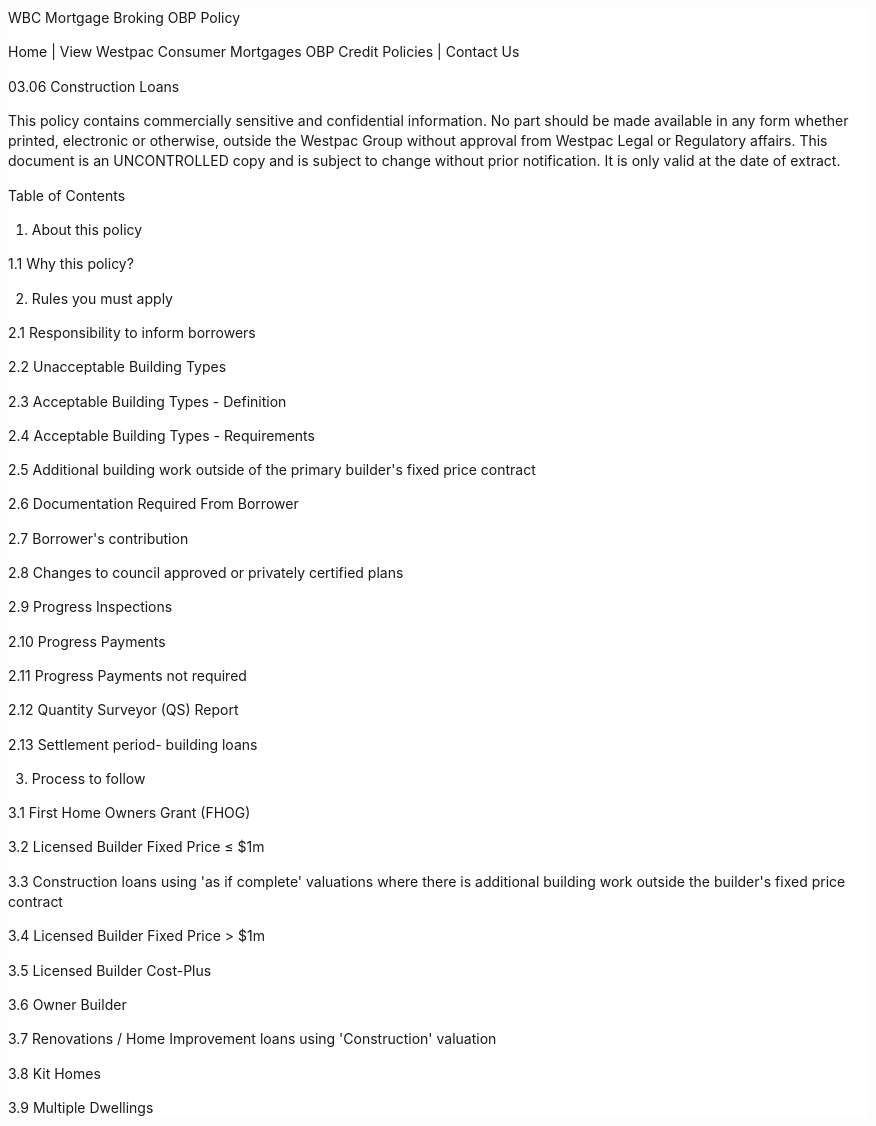 WBC Mortgage Broking OBP Policy

Home | View Westpac Consumer Mortgages OBP Credit Policies | Contact Us

03.06 Construction Loans

This policy contains commercially sensitive and confidential information. No part should be made available in any form whether printed, electronic or otherwise, outside the Westpac Group without approval from Westpac Legal or Regulatory affairs. This document is an UNCONTROLLED copy and is subject to change without prior notification. It is only valid at the date of extract.

Table of Contents

1. About this policy

1.1 Why this policy?

2. Rules you must apply

2.1 Responsibility to inform borrowers

2.2 Unacceptable Building Types

2.3 Acceptable Building Types - Definition

2.4 Acceptable Building Types - Requirements

2.5 Additional building work outside of the primary builder's fixed price contract

2.6 Documentation Required From Borrower

2.7 Borrower's contribution

2.8 Changes to council approved or privately certified plans

2.9 Progress Inspections

2.10 Progress Payments

2.11 Progress Payments not required

2.12 Quantity Surveyor (QS) Report

2.13 Settlement period- building loans

3. Process to follow

3.1 First Home Owners Grant (FHOG)

3.2 Licensed Builder Fixed Price ≤ $1m

3.3 Construction loans using 'as if complete' valuations where there is additional building work outside the builder's fixed price contract

3.4 Licensed Builder Fixed Price > $1m

3.5 Licensed Builder Cost-Plus

3.6 Owner Builder

3.7 Renovations / Home Improvement loans using 'Construction' valuation

3.8 Kit Homes

3.9 Multiple Dwellings
